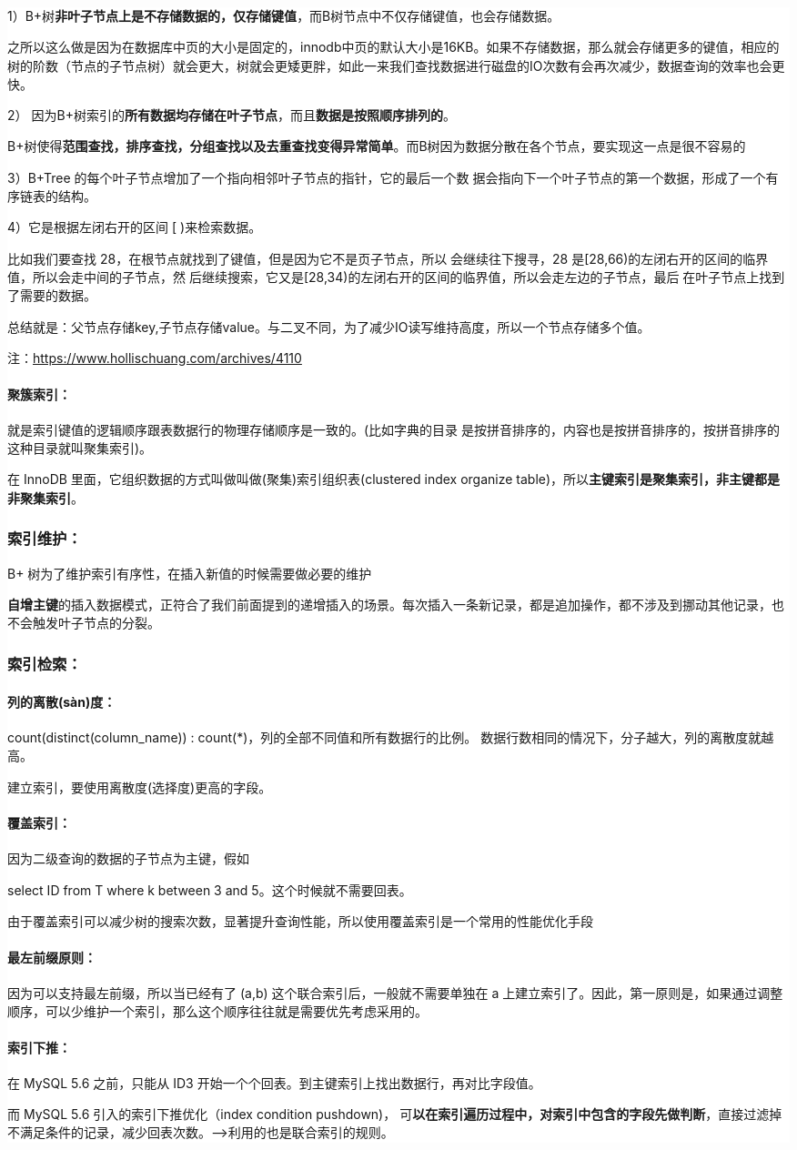 1）B+树**非叶子节点上是不存储数据的，仅存储键值**，而B树节点中不仅存储键值，也会存储数据。

之所以这么做是因为在数据库中页的大小是固定的，innodb中页的默认大小是16KB。如果不存储数据，那么就会存储更多的键值，相应的树的阶数（节点的子节点树）就会更大，树就会更矮更胖，如此一来我们查找数据进行磁盘的IO次数有会再次减少，数据查询的效率也会更快。

2） 因为B+树索引的**所有数据均存储在叶子节点**，而且**数据是按照顺序排列的**。

B+树使得**范围查找，排序查找，分组查找以及去重查找变得异常简单**。而B树因为数据分散在各个节点，要实现这一点是很不容易的

3）B+Tree 的每个叶子节点增加了一个指向相邻叶子节点的指针，它的最后一个数 据会指向下一个叶子节点的第一个数据，形成了一个有序链表的结构。

4）它是根据左闭右开的区间 [ )来检索数据。

比如我们要查找 28，在根节点就找到了键值，但是因为它不是页子节点，所以 会继续往下搜寻，28 是[28,66)的左闭右开的区间的临界值，所以会走中间的子节点，然 后继续搜索，它又是[28,34)的左闭右开的区间的临界值，所以会走左边的子节点，最后 在叶子节点上找到了需要的数据。

总结就是：父节点存储key,子节点存储value。与二叉不同，为了减少IO读写维持高度，所以一个节点存储多个值。

注：https://www.hollischuang.com/archives/4110

#### 聚簇索引：

就是索引键值的逻辑顺序跟表数据行的物理存储顺序是一致的。(比如字典的目录 是按拼音排序的，内容也是按拼音排序的，按拼音排序的这种目录就叫聚集索引)。

在 InnoDB 里面，它组织数据的方式叫做叫做(聚集)索引组织表(clustered index organize table)，所以**主键索引是聚集索引，非主键都是非聚集索引**。



### 索引维护：

B+ 树为了维护索引有序性，在插入新值的时候需要做必要的维护

**自增主键**的插入数据模式，正符合了我们前面提到的递增插入的场景。每次插入一条新记录，都是追加操作，都不涉及到挪动其他记录，也不会触发叶子节点的分裂。

### 索引检索：

#### 列的离散(sàn)度：

count(distinct(column_name)) : count(*)，列的全部不同值和所有数据行的比例。 数据行数相同的情况下，分子越大，列的离散度就越高。

建立索引，要使用离散度(选择度)更高的字段。

#### 覆盖索引：

因为二级查询的数据的子节点为主键，假如

select ID from T where k between 3 and 5。这个时候就不需要回表。

由于覆盖索引可以减少树的搜索次数，显著提升查询性能，所以使用覆盖索引是一个常用的性能优化手段

#### 最左前缀原则：

因为可以支持最左前缀，所以当已经有了 (a,b) 这个联合索引后，一般就不需要单独在 a 上建立索引了。因此，第一原则是，如果通过调整顺序，可以少维护一个索引，那么这个顺序往往就是需要优先考虑采用的。

#### 索引下推：

在 MySQL 5.6 之前，只能从 ID3 开始一个个回表。到主键索引上找出数据行，再对比字段值。

而 MySQL 5.6 引入的索引下推优化（index condition pushdown)， 可**以在索引遍历过程中，对索引中包含的字段先做判断**，直接过滤掉不满足条件的记录，减少回表次数。-->利用的也是联合索引的规则。
